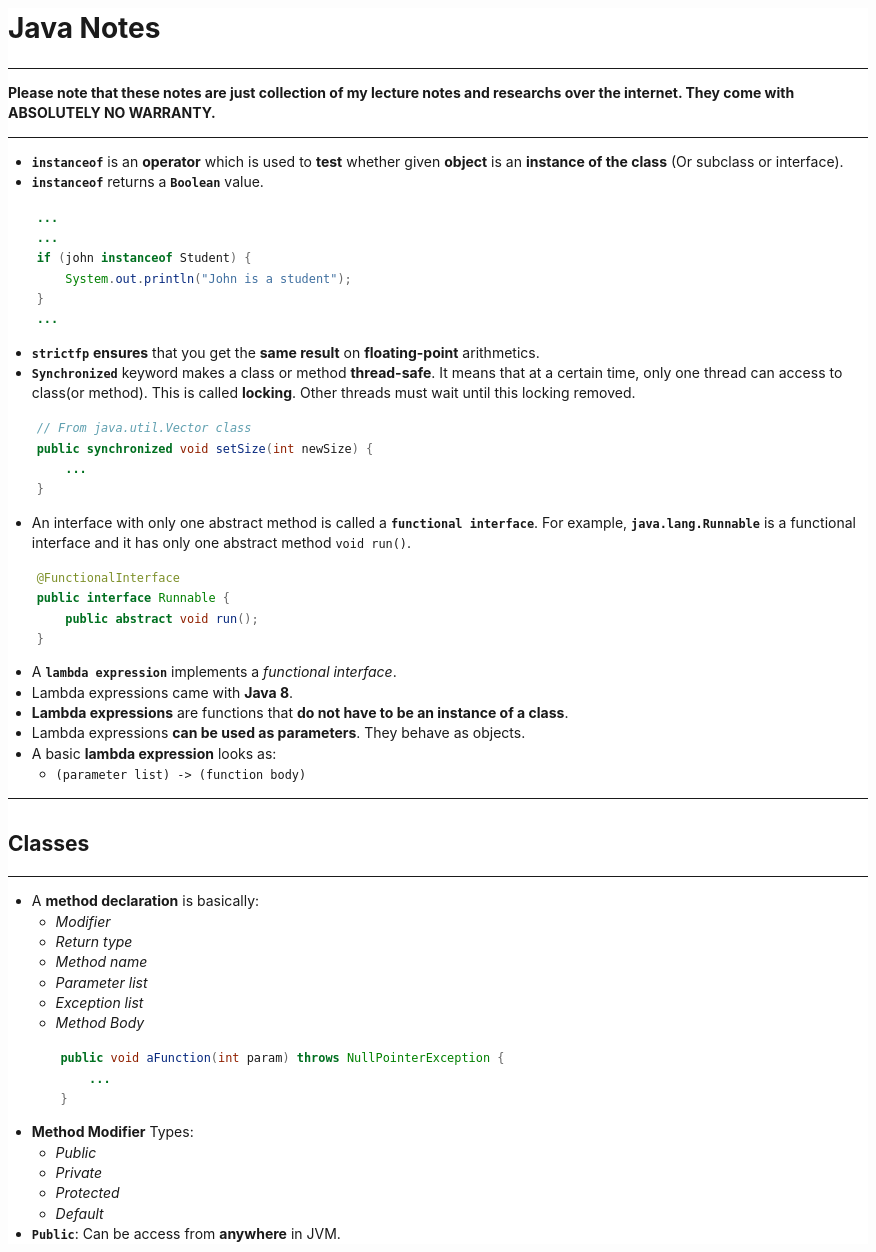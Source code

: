 # Java Notes  
***
__Please note that these notes are just collection of my lecture notes and researchs over the internet. They come with ABSOLUTELY NO WARRANTY.__  
***
* __`instanceof`__ is an **operator** which is used to **test** whether given **object** is an **instance of the class** (Or subclass or interface).
* __`instanceof`__ returns a __`Boolean`__ value.  
```java  
    ...  
    ...  
    if (john instanceof Student) {  
        System.out.println("John is a student");  
    }  
    ...  
```
* __`strictfp`__ **ensures** that you get the **same result** on **floating-point** arithmetics.
* __`Synchronized`__ keyword makes a class or method __thread-safe__. It means that at a certain time, only one thread can access to class(or method). This is called __locking__. Other threads must wait until this locking removed.  
```java  
    // From java.util.Vector class  
    public synchronized void setSize(int newSize) {  
        ...  
    }  
```
* An interface with only one abstract method is called a __`functional interface`__. For example,  __`java.lang.Runnable`__ is a functional interface and it has only one abstract method `void run()`.  
```java  
    @FunctionalInterface  
    public interface Runnable {  
        public abstract void run();  
    }  
```  
[comment]: # (&nbsp;)
* A __`lambda expression`__ implements a *functional interface*.
* Lambda expressions came with __Java 8__.
* __Lambda expressions__ are functions that __do not have to be an instance of a class__.
* Lambda expressions __can be used as parameters__. They behave as objects.
* A basic __lambda expression__ looks as:
    * `(parameter list) -> (function body)`
***
## Classes
***
* A __method declaration__ is basically:
    * *Modifier* 
    * *Return type*
    * *Method name*
    * *Parameter list*
    * *Exception list*
    * *Method Body*  
    ```java  
        public void aFunction(int param) throws NullPointerException {  
            ...  
        }  
    ```  
* __Method Modifier__ Types: 
    * *Public*
    * *Private*
    * *Protected*
    * *Default*  
* __`Public`__: Can be access from __anywhere__ in JVM.
